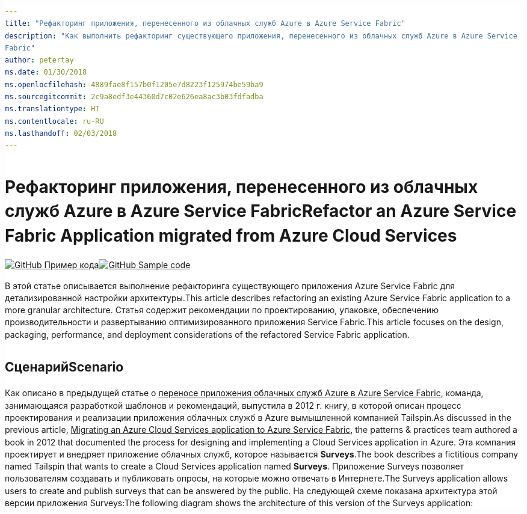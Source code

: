 ```yaml
---
title: "Рефакторинг приложения, перенесенного из облачных служб Azure в Azure Service Fabric"
description: "Как выполнить рефакторинг существующего приложения, перенесенного из облачных служб Azure в Azure Service Fabric"
author: petertay
ms.date: 01/30/2018
ms.openlocfilehash: 4889fae8f157b0f1205e7d8223f125974be59ba9
ms.sourcegitcommit: 2c9a8edf3e44360d7c02e626ea8ac3b03fdfadba
ms.translationtype: HT
ms.contentlocale: ru-RU
ms.lasthandoff: 02/03/2018
---
```

# <a name="refactor-an-azure-service-fabric-application-migrated-from-azure-cloud-services"></a><span data-ttu-id="1a34c-103">Рефакторинг приложения, перенесенного из облачных служб Azure в Azure Service Fabric</span><span class="sxs-lookup"><span data-stu-id="1a34c-103">Refactor an Azure Service Fabric Application migrated from Azure Cloud Services</span></span>

<span data-ttu-id="1a34c-104">[![GitHub](../_images/github.png) Пример кода][sample-code]</span><span class="sxs-lookup"><span data-stu-id="1a34c-104">[![GitHub](../_images/github.png) Sample code][sample-code]</span></span>

<span data-ttu-id="1a34c-105">В этой статье описывается выполнение рефакторинга существующего приложения Azure Service Fabric для детализированной настройки архитектуры.</span><span class="sxs-lookup"><span data-stu-id="1a34c-105">This article describes refactoring an existing Azure Service Fabric application to a more granular architecture.</span></span> <span data-ttu-id="1a34c-106">Статья содержит рекомендации по проектированию, упаковке, обеспечению производительности и развертыванию оптимизированного приложения Service Fabric.</span><span class="sxs-lookup"><span data-stu-id="1a34c-106">This article focuses on the design, packaging, performance, and deployment considerations of the refactored Service Fabric application.</span></span>

## <a name="scenario"></a><span data-ttu-id="1a34c-107">Сценарий</span><span class="sxs-lookup"><span data-stu-id="1a34c-107">Scenario</span></span>

<span data-ttu-id="1a34c-108">Как описано в предыдущей статье о [переносе приложения облачных служб Azure в Azure Service Fabric][migrate-from-cloud-services], команда, занимающаяся разработкой шаблонов и рекомендаций, выпустила в 2012 г. книгу, в которой описан процесс проектирования и реализации приложения облачных служб в Azure вымышленной компанией Tailspin.</span><span class="sxs-lookup"><span data-stu-id="1a34c-108">As discussed in the previous article, [Migrating an Azure Cloud Services application to Azure Service Fabric][migrate-from-cloud-services], the patterns & practices team authored a book in 2012 that documented the process for designing and implementing a Cloud Services application in Azure.</span></span> <span data-ttu-id="1a34c-109">Эта компания проектирует и внедряет приложение облачных служб, которое называется **Surveys**.</span><span class="sxs-lookup"><span data-stu-id="1a34c-109">The book describes a fictitious company named Tailspin that wants to create a Cloud Services application named **Surveys**.</span></span> <span data-ttu-id="1a34c-110">Приложение Surveys позволяет пользователям создавать и публиковать опросы, на которые можно отвечать в Интернете.</span><span class="sxs-lookup"><span data-stu-id="1a34c-110">The Surveys application allows users to create and publish surveys that can be answered by the public.</span></span> <span data-ttu-id="1a34c-111">На следующей схеме показана архитектура этой версии приложения Surveys:</span><span class="sxs-lookup"><span data-stu-id="1a34c-111">The following diagram shows the architecture of this version of the Surveys application:</span></span>


[azure-sdk]: https://azure.microsoft.com/en-us/downloads/archive-net-downloads/
[container-scenarios]: /azure/service-fabric/service-fabric-containers-overview
[kestrel]: https://docs.microsoft.com/aspnet/core/fundamentals/servers/kestrel?tabs=aspnetcore2x
[kestrel-intro]: https://docs.microsoft.com/aspnet/core/fundamentals/servers/kestrel?tabs=aspnetcore1x
[migrate-from-cloud-services]: migrate-from-cloud-services.md
[monitoring-diagnostics]: /azure/service-fabric/service-fabric-diagnostics-overview
[reliable-concurrent-queue]: /azure/service-fabric/service-fabric-reliable-services-reliable-concurrent-queue
[reverse-proxy]: /azure/service-fabric/service-fabric-reverseproxy
[sample-code]: https://github.com/mspnp/cloud-services-to-service-fabric/tree/master/servicefabric-phase-2
[service-fabric]: /azure/service-fabric/service-fabric-get-started
[service-fabric-sdk]: /azure/service-fabric/service-fabric-get-started
[weblistener]: https://docs.microsoft.com/aspnet/core/fundamentals/servers/weblistener